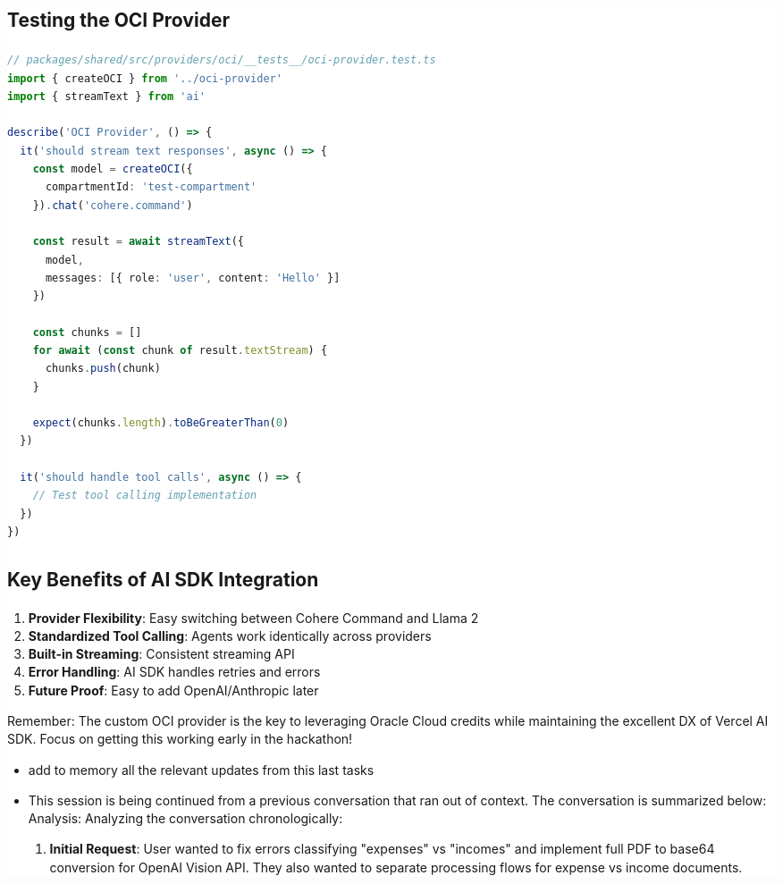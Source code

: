 ## Testing the OCI Provider

```typescript
// packages/shared/src/providers/oci/__tests__/oci-provider.test.ts
import { createOCI } from '../oci-provider'
import { streamText } from 'ai'

describe('OCI Provider', () => {
  it('should stream text responses', async () => {
    const model = createOCI({
      compartmentId: 'test-compartment'
    }).chat('cohere.command')
    
    const result = await streamText({
      model,
      messages: [{ role: 'user', content: 'Hello' }]
    })
    
    const chunks = []
    for await (const chunk of result.textStream) {
      chunks.push(chunk)
    }
    
    expect(chunks.length).toBeGreaterThan(0)
  })
  
  it('should handle tool calls', async () => {
    // Test tool calling implementation
  })
})
```

## Key Benefits of AI SDK Integration

1. **Provider Flexibility**: Easy switching between Cohere Command and Llama 2
2. **Standardized Tool Calling**: Agents work identically across providers
3. **Built-in Streaming**: Consistent streaming API
4. **Error Handling**: AI SDK handles retries and errors
5. **Future Proof**: Easy to add OpenAI/Anthropic later

Remember: The custom OCI provider is the key to leveraging Oracle Cloud credits while maintaining the excellent DX of Vercel AI SDK. Focus on getting this working early in the hackathon!
- add to memory all the relevant updates from this last tasks
- This session is being continued from a previous conversation that ran out of context. The conversation is summarized below:
  Analysis:
  Analyzing the conversation chronologically:

  1. **Initial Request**: User wanted to fix errors classifying "expenses" vs "incomes" and implement full PDF to base64 conversion for OpenAI Vision API. They also 
  wanted to separate processing flows for expense vs income documents.
